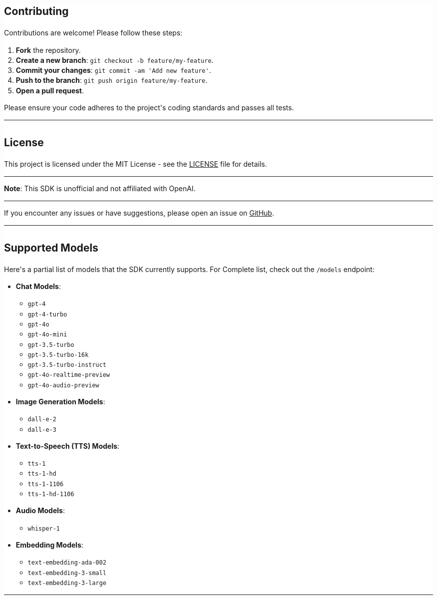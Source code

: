 ## Contributing

Contributions are welcome! Please follow these steps:

1. **Fork** the repository.
2. **Create a new branch**: `git checkout -b feature/my-feature`.
3. **Commit your changes**: `git commit -am 'Add new feature'`.
4. **Push to the branch**: `git push origin feature/my-feature`.
5. **Open a pull request**.

Please ensure your code adheres to the project's coding standards and passes all tests.

---

## License

This project is licensed under the MIT License - see the [LICENSE](https://github.com/SreejanPersonal/openai-unofficial/blob/main/LICENSE) file for details.

---

**Note**: This SDK is unofficial and not affiliated with OpenAI.

---

If you encounter any issues or have suggestions, please open an issue on [GitHub](https://github.com/SreejanPersonal/openai-unofficial/issues).

---

## Supported Models

Here's a partial list of models that the SDK currently supports. For Complete list, check out the `/models` endpoint:

- **Chat Models**:
  - `gpt-4`
  - `gpt-4-turbo`
  - `gpt-4o`
  - `gpt-4o-mini`
  - `gpt-3.5-turbo`
  - `gpt-3.5-turbo-16k`
  - `gpt-3.5-turbo-instruct`
  - `gpt-4o-realtime-preview`
  - `gpt-4o-audio-preview`

- **Image Generation Models**:
  - `dall-e-2`
  - `dall-e-3`

- **Text-to-Speech (TTS) Models**:
  - `tts-1`
  - `tts-1-hd`
  - `tts-1-1106`
  - `tts-1-hd-1106`

- **Audio Models**:
  - `whisper-1`

- **Embedding Models**:
  - `text-embedding-ada-002`
  - `text-embedding-3-small`
  - `text-embedding-3-large`

---